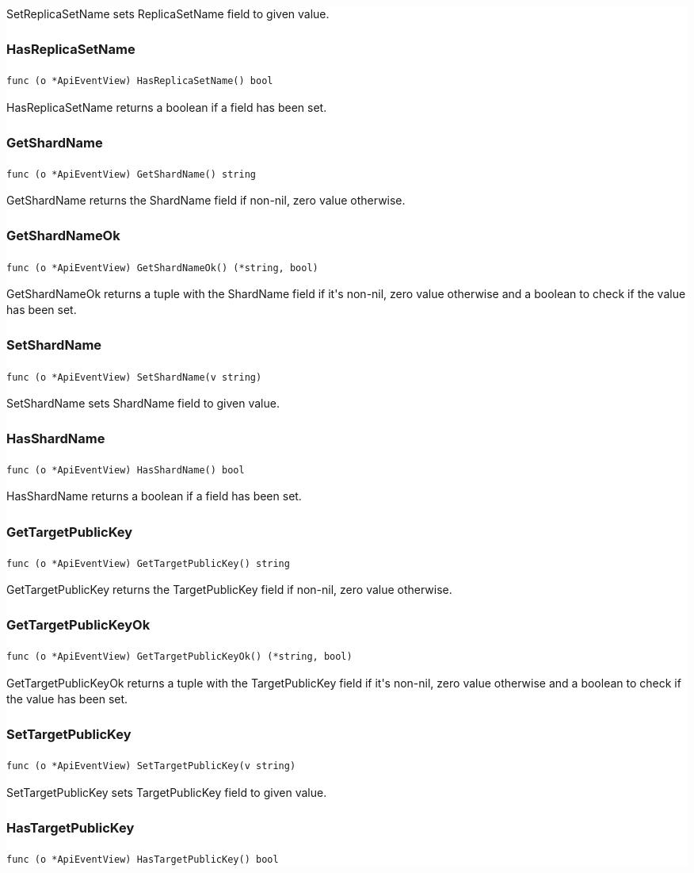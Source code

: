 SetReplicaSetName sets ReplicaSetName field to given value.

### HasReplicaSetName

`func (o *ApiEventView) HasReplicaSetName() bool`

HasReplicaSetName returns a boolean if a field has been set.

### GetShardName

`func (o *ApiEventView) GetShardName() string`

GetShardName returns the ShardName field if non-nil, zero value otherwise.

### GetShardNameOk

`func (o *ApiEventView) GetShardNameOk() (*string, bool)`

GetShardNameOk returns a tuple with the ShardName field if it's non-nil, zero value otherwise
and a boolean to check if the value has been set.

### SetShardName

`func (o *ApiEventView) SetShardName(v string)`

SetShardName sets ShardName field to given value.

### HasShardName

`func (o *ApiEventView) HasShardName() bool`

HasShardName returns a boolean if a field has been set.

### GetTargetPublicKey

`func (o *ApiEventView) GetTargetPublicKey() string`

GetTargetPublicKey returns the TargetPublicKey field if non-nil, zero value otherwise.

### GetTargetPublicKeyOk

`func (o *ApiEventView) GetTargetPublicKeyOk() (*string, bool)`

GetTargetPublicKeyOk returns a tuple with the TargetPublicKey field if it's non-nil, zero value otherwise
and a boolean to check if the value has been set.

### SetTargetPublicKey

`func (o *ApiEventView) SetTargetPublicKey(v string)`

SetTargetPublicKey sets TargetPublicKey field to given value.

### HasTargetPublicKey

`func (o *ApiEventView) HasTargetPublicKey() bool`
